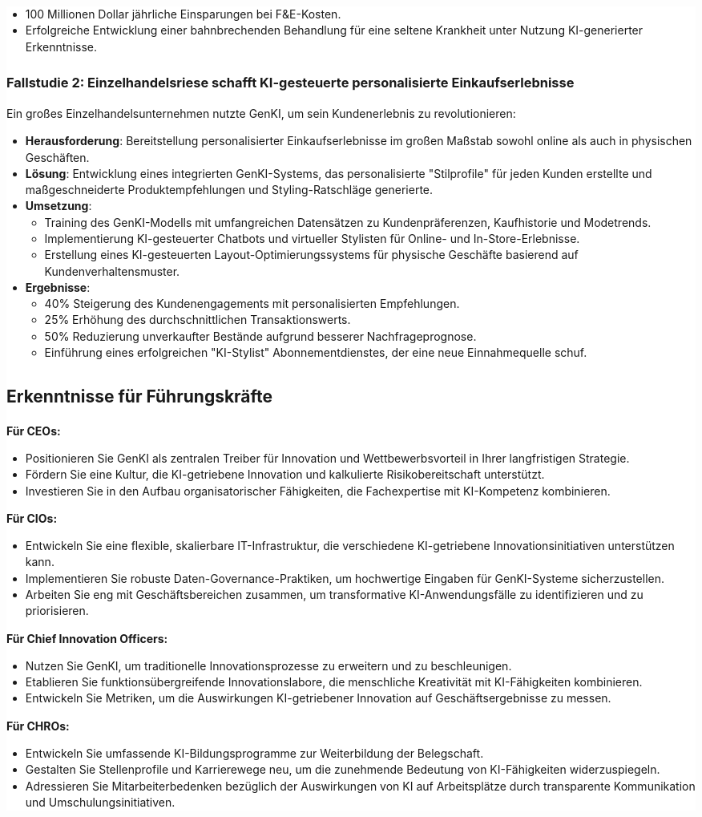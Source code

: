   - 100 Millionen Dollar jährliche Einsparungen bei F&E-Kosten.
  - Erfolgreiche Entwicklung einer bahnbrechenden Behandlung für eine seltene Krankheit unter Nutzung KI-generierter Erkenntnisse.

### Fallstudie 2: Einzelhandelsriese schafft KI-gesteuerte personalisierte Einkaufserlebnisse

Ein großes Einzelhandelsunternehmen nutzte GenKI, um sein Kundenerlebnis zu revolutionieren:

- **Herausforderung**: Bereitstellung personalisierter Einkaufserlebnisse im großen Maßstab sowohl online als auch in physischen Geschäften.
- **Lösung**: Entwicklung eines integrierten GenKI-Systems, das personalisierte "Stilprofile" für jeden Kunden erstellte und maßgeschneiderte Produktempfehlungen und Styling-Ratschläge generierte.
- **Umsetzung**: 
  - Training des GenKI-Modells mit umfangreichen Datensätzen zu Kundenpräferenzen, Kaufhistorie und Modetrends.
  - Implementierung KI-gesteuerter Chatbots und virtueller Stylisten für Online- und In-Store-Erlebnisse.
  - Erstellung eines KI-gesteuerten Layout-Optimierungssystems für physische Geschäfte basierend auf Kundenverhaltensmuster.
- **Ergebnisse**:
  - 40% Steigerung des Kundenengagements mit personalisierten Empfehlungen.
  - 25% Erhöhung des durchschnittlichen Transaktionswerts.
  - 50% Reduzierung unverkaufter Bestände aufgrund besserer Nachfrageprognose.
  - Einführung eines erfolgreichen "KI-Stylist" Abonnementdienstes, der eine neue Einnahmequelle schuf.

## Erkenntnisse für Führungskräfte

**Für CEOs:**
- Positionieren Sie GenKI als zentralen Treiber für Innovation und Wettbewerbsvorteil in Ihrer langfristigen Strategie.
- Fördern Sie eine Kultur, die KI-getriebene Innovation und kalkulierte Risikobereitschaft unterstützt.
- Investieren Sie in den Aufbau organisatorischer Fähigkeiten, die Fachexpertise mit KI-Kompetenz kombinieren.

**Für CIOs:**
- Entwickeln Sie eine flexible, skalierbare IT-Infrastruktur, die verschiedene KI-getriebene Innovationsinitiativen unterstützen kann.
- Implementieren Sie robuste Daten-Governance-Praktiken, um hochwertige Eingaben für GenKI-Systeme sicherzustellen.
- Arbeiten Sie eng mit Geschäftsbereichen zusammen, um transformative KI-Anwendungsfälle zu identifizieren und zu priorisieren.

**Für Chief Innovation Officers:**
- Nutzen Sie GenKI, um traditionelle Innovationsprozesse zu erweitern und zu beschleunigen.
- Etablieren Sie funktionsübergreifende Innovationslabore, die menschliche Kreativität mit KI-Fähigkeiten kombinieren.
- Entwickeln Sie Metriken, um die Auswirkungen KI-getriebener Innovation auf Geschäftsergebnisse zu messen.

**Für CHROs:**
- Entwickeln Sie umfassende KI-Bildungsprogramme zur Weiterbildung der Belegschaft.
- Gestalten Sie Stellenprofile und Karrierewege neu, um die zunehmende Bedeutung von KI-Fähigkeiten widerzuspiegeln.
- Adressieren Sie Mitarbeiterbedenken bezüglich der Auswirkungen von KI auf Arbeitsplätze durch transparente Kommunikation und Umschulungsinitiativen.
